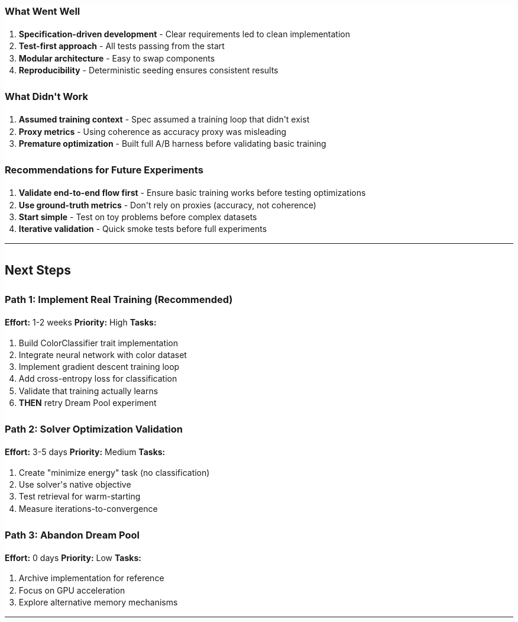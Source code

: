 ### What Went Well
1. **Specification-driven development** - Clear requirements led to clean implementation
2. **Test-first approach** - All tests passing from the start
3. **Modular architecture** - Easy to swap components
4. **Reproducibility** - Deterministic seeding ensures consistent results

### What Didn't Work
1. **Assumed training context** - Spec assumed a training loop that didn't exist
2. **Proxy metrics** - Using coherence as accuracy proxy was misleading
3. **Premature optimization** - Built full A/B harness before validating basic training

### Recommendations for Future Experiments
1. **Validate end-to-end flow first** - Ensure basic training works before testing optimizations
2. **Use ground-truth metrics** - Don't rely on proxies (accuracy, not coherence)
3. **Start simple** - Test on toy problems before complex datasets
4. **Iterative validation** - Quick smoke tests before full experiments

---

## Next Steps

### Path 1: Implement Real Training (Recommended)
**Effort:** 1-2 weeks
**Priority:** High
**Tasks:**
1. Build ColorClassifier trait implementation
2. Integrate neural network with color dataset
3. Implement gradient descent training loop
4. Add cross-entropy loss for classification
5. Validate that training actually learns
6. **THEN** retry Dream Pool experiment

### Path 2: Solver Optimization Validation
**Effort:** 3-5 days
**Priority:** Medium
**Tasks:**
1. Create "minimize energy" task (no classification)
2. Use solver's native objective
3. Test retrieval for warm-starting
4. Measure iterations-to-convergence

### Path 3: Abandon Dream Pool
**Effort:** 0 days
**Priority:** Low
**Tasks:**
1. Archive implementation for reference
2. Focus on GPU acceleration
3. Explore alternative memory mechanisms

---